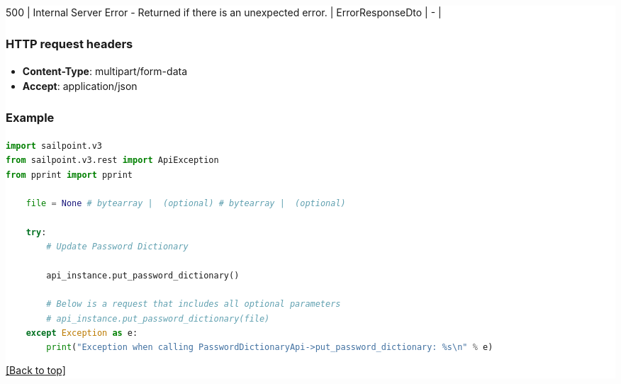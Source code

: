 500 | Internal Server Error - Returned if there is an unexpected error. | ErrorResponseDto |  -  |

### HTTP request headers
 - **Content-Type**: multipart/form-data
 - **Accept**: application/json

### Example

```python
import sailpoint.v3
from sailpoint.v3.rest import ApiException
from pprint import pprint

    file = None # bytearray |  (optional) # bytearray |  (optional)

    try:
        # Update Password Dictionary
        
        api_instance.put_password_dictionary()
        
        # Below is a request that includes all optional parameters
        # api_instance.put_password_dictionary(file)
    except Exception as e:
        print("Exception when calling PasswordDictionaryApi->put_password_dictionary: %s\n" % e)
```



[[Back to top]](#) 



